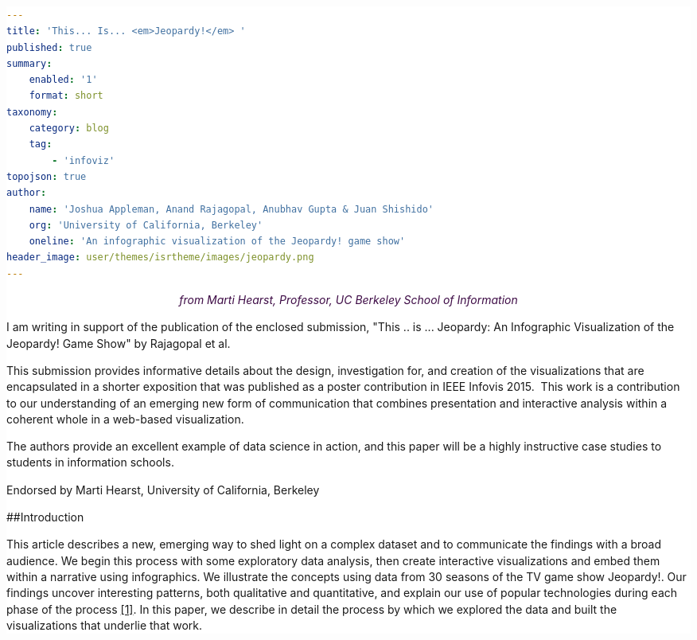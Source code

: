 ```yaml
---
title: 'This... Is... <em>Jeopardy!</em> '
published: true
summary:
    enabled: '1'
    format: short
taxonomy:
    category: blog
    tag:
        - 'infoviz'
topojson: true
author:
    name: 'Joshua Appleman, Anand Rajagopal, Anubhav Gupta & Juan Shishido'
    org: 'University of California, Berkeley'
    oneline: 'An infographic visualization of the Jeopardy! game show'
header_image: user/themes/isrtheme/images/jeopardy.png
---
```



<link rel="stylesheet" href="https://maxcdn.bootstrapcdn.com/font-awesome/4.6.1/css/font-awesome.min.css">

<script src="//cdn.jsdelivr.net/jquery.color-animation/1/mainfile"></script>
<script src="http://a11y.nicolas-hoffmann.net/modal/js/jquery-accessible-modal-window-aria.js"></script>

<div id="endorsement" class="hidden modal">
<p style="text-align:center; color:#3E0C46;"><em>from Marti Hearst, Professor, UC Berkeley School of Information</em></p>
<p>I am writing in support of the publication of the enclosed submission, "This .. is ... Jeopardy: An Infographic Visualization of the Jeopardy! Game Show" by Rajagopal et al.

This submission provides informative details about the design, investigation for, and creation of the visualizations that are encapsulated in a shorter exposition that was published as a poster contribution in IEEE Infovis 2015.  This work is a contribution to our understanding of an emerging new form of communication that combines presentation and interactive analysis within a coherent whole in a web-based visualization.  

The authors provide an excellent example of data science in action, and this paper will be a highly instructive case studies to students in information schools.
</p>

</div>

<a class="js-modal" data-modal-prefix-class="simple-animated" data-modal-content-id="endorsement" data-modal-title="Endorsement from Marti Hearst" data-modal-close-text="Close" data-modal-close-title="Close this modal window">Endorsed by Marti Hearst, University of California, Berkeley <i class="fa fa-external-link-square" aria-hidden="true"></i></a>

##Introduction

This article describes a new, emerging way to shed light on a complex dataset and to communicate the findings with a broad audience. We begin this process with some exploratory data analysis, then create interactive visualizations and embed them within a narrative using infographics. We illustrate the concepts using data from 30 seasons of the TV game show Jeopardy!. Our findings uncover interesting patterns, both qualitative and quantitative, and explain our use of popular technologies during each phase of the process <a href="#fn1" id="ref1">[1]</a>. In this paper, we describe in detail the process by which we explored the data and built the visualizations that underlie that work.
